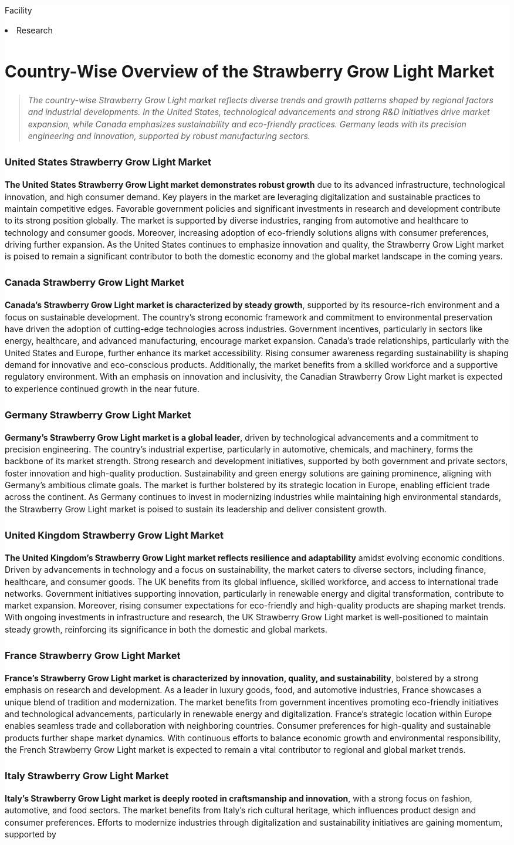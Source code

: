 Facility</li><li>Research</li></ul><h1><span class="">Country-Wise Overview of the Strawberry Grow Light Market<br /></span></h1><blockquote><p><em><span class="">The country-wise Strawberry Grow Light market reflects diverse trends and growth patterns shaped by regional factors and industrial developments. In the United States, technological advancements and strong R&amp;D initiatives drive market expansion, while Canada emphasizes sustainability and eco-friendly practices. Germany leads with its precision engineering and innovation, supported by robust manufacturing sectors.</span></em></p></blockquote><h3><strong>United States Strawberry Grow Light Market</strong></h3><p><strong>The United States Strawberry Grow Light market demonstrates robust growth</strong> due to its advanced infrastructure, technological innovation, and high consumer demand. Key players in the market are leveraging digitalization and sustainable practices to maintain competitive edges. Favorable government policies and significant investments in research and development contribute to its strong position globally. The market is supported by diverse industries, ranging from automotive and healthcare to technology and consumer goods. Moreover, increasing adoption of eco-friendly solutions aligns with consumer preferences, driving further expansion. As the United States continues to emphasize innovation and quality, the Strawberry Grow Light market is poised to remain a significant contributor to both the domestic economy and the global market landscape in the coming years.</p><h3><strong>Canada Strawberry Grow Light Market</strong></h3><p><strong>Canada&rsquo;s Strawberry Grow Light market is characterized by steady growth</strong>, supported by its resource-rich environment and a focus on sustainable development. The country&rsquo;s strong economic framework and commitment to environmental preservation have driven the adoption of cutting-edge technologies across industries. Government incentives, particularly in sectors like energy, healthcare, and advanced manufacturing, encourage market expansion. Canada&rsquo;s trade relationships, particularly with the United States and Europe, further enhance its market accessibility. Rising consumer awareness regarding sustainability is shaping demand for innovative and eco-conscious products. Additionally, the market benefits from a skilled workforce and a supportive regulatory environment. With an emphasis on innovation and inclusivity, the Canadian Strawberry Grow Light market is expected to experience continued growth in the near future.</p><h3><strong>Germany Strawberry Grow Light Market</strong></h3><p><strong>Germany&rsquo;s Strawberry Grow Light market is a global leader</strong>, driven by technological advancements and a commitment to precision engineering. The country&rsquo;s industrial expertise, particularly in automotive, chemicals, and machinery, forms the backbone of its market strength. Strong research and development initiatives, supported by both government and private sectors, foster innovation and high-quality production. Sustainability and green energy solutions are gaining prominence, aligning with Germany&rsquo;s ambitious climate goals. The market is further bolstered by its strategic location in Europe, enabling efficient trade across the continent. As Germany continues to invest in modernizing industries while maintaining high environmental standards, the Strawberry Grow Light market is poised to sustain its leadership and deliver consistent growth.</p><h3><strong>United Kingdom Strawberry Grow Light Market</strong></h3><p><strong>The United Kingdom&rsquo;s Strawberry Grow Light market reflects resilience and adaptability</strong> amidst evolving economic conditions. Driven by advancements in technology and a focus on sustainability, the market caters to diverse sectors, including finance, healthcare, and consumer goods. The UK benefits from its global influence, skilled workforce, and access to international trade networks. Government initiatives supporting innovation, particularly in renewable energy and digital transformation, contribute to market expansion. Moreover, rising consumer expectations for eco-friendly and high-quality products are shaping market trends. With ongoing investments in infrastructure and research, the UK Strawberry Grow Light market is well-positioned to maintain steady growth, reinforcing its significance in both the domestic and global markets.</p><h3><strong>France Strawberry Grow Light Market</strong></h3><p><strong>France&rsquo;s Strawberry Grow Light market is characterized by innovation, quality, and sustainability</strong>, bolstered by a strong emphasis on research and development. As a leader in luxury goods, food, and automotive industries, France showcases a unique blend of tradition and modernization. The market benefits from government incentives promoting eco-friendly initiatives and technological advancements, particularly in renewable energy and digitalization. France&rsquo;s strategic location within Europe enables seamless trade and collaboration with neighboring countries. Consumer preferences for high-quality and sustainable products further shape market dynamics. With continuous efforts to balance economic growth and environmental responsibility, the French Strawberry Grow Light market is expected to remain a vital contributor to regional and global market trends.</p><h3><strong>Italy Strawberry Grow Light Market</strong></h3><p><strong>Italy&rsquo;s Strawberry Grow Light market is deeply rooted in craftsmanship and innovation</strong>, with a strong focus on fashion, automotive, and food sectors. The market benefits from Italy&rsquo;s rich cultural heritage, which influences product design and consumer preferences. Efforts to modernize industries through digitalization and sustainability initiatives are gaining momentum, supported by